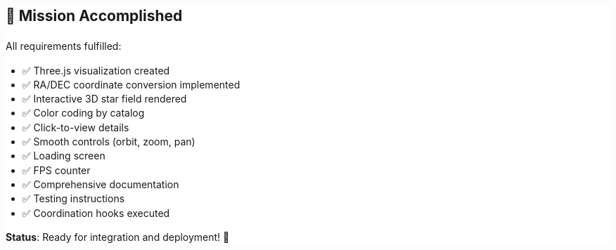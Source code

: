 ## 🎯 Mission Accomplished

All requirements fulfilled:
- ✅ Three.js visualization created
- ✅ RA/DEC coordinate conversion implemented
- ✅ Interactive 3D star field rendered
- ✅ Color coding by catalog
- ✅ Click-to-view details
- ✅ Smooth controls (orbit, zoom, pan)
- ✅ Loading screen
- ✅ FPS counter
- ✅ Comprehensive documentation
- ✅ Testing instructions
- ✅ Coordination hooks executed

**Status**: Ready for integration and deployment! 🚀
